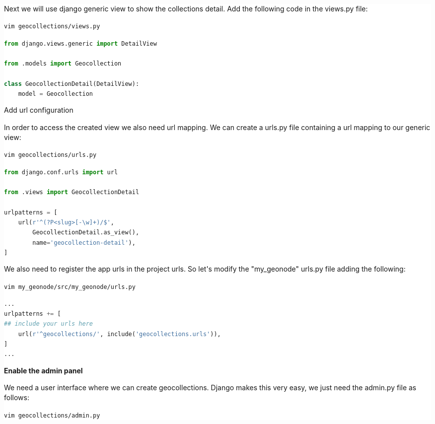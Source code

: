 Next we will use django generic view to show the collections detail. Add the following code in the views.py file:

``` shell
vim geocollections/views.py
```

``` python
from django.views.generic import DetailView

from .models import Geocollection

class GeocollectionDetail(DetailView):
    model = Geocollection
```

Add url configuration

In order to access the created view we also need url mapping. We can create a urls.py file containing a url mapping to our generic view:

``` shell
vim geocollections/urls.py
```

``` python
from django.conf.urls import url

from .views import GeocollectionDetail

urlpatterns = [
    url(r'^(?P<slug>[-\w]+)/$',
        GeocollectionDetail.as_view(),
        name='geocollection-detail'),
]
```

We also need to register the app urls in the project urls. So let\'s modify the \"my_geonode\" urls.py file adding the following:

``` shell
vim my_geonode/src/my_geonode/urls.py
```

``` python
...
urlpatterns += [
## include your urls here
    url(r'^geocollections/', include('geocollections.urls')),
]
...
```

**Enable the admin panel**

We need a user interface where we can create geocollections. Django makes this very easy, we just need the admin.py file as follows:

``` shell
vim geocollections/admin.py
```
